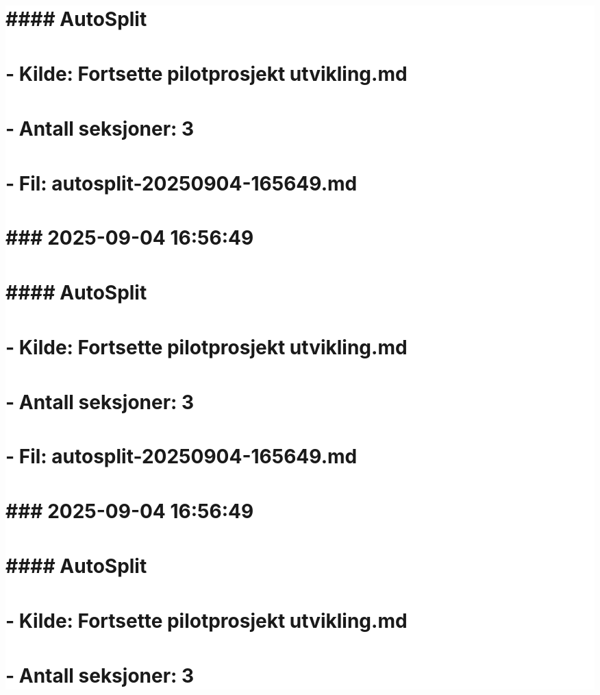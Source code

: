 # \#### AutoSplit

# \- Kilde: Fortsette pilotprosjekt utvikling.md

# \- Antall seksjoner: 3

# \- Fil: autosplit-20250904-165649.md

#

#

#

#

# \### 2025-09-04 16:56:49

# \#### AutoSplit

# \- Kilde: Fortsette pilotprosjekt utvikling.md

# \- Antall seksjoner: 3

# \- Fil: autosplit-20250904-165649.md

#

#

#

#

# \### 2025-09-04 16:56:49

# \#### AutoSplit

# \- Kilde: Fortsette pilotprosjekt utvikling.md

# \- Antall seksjoner: 3
